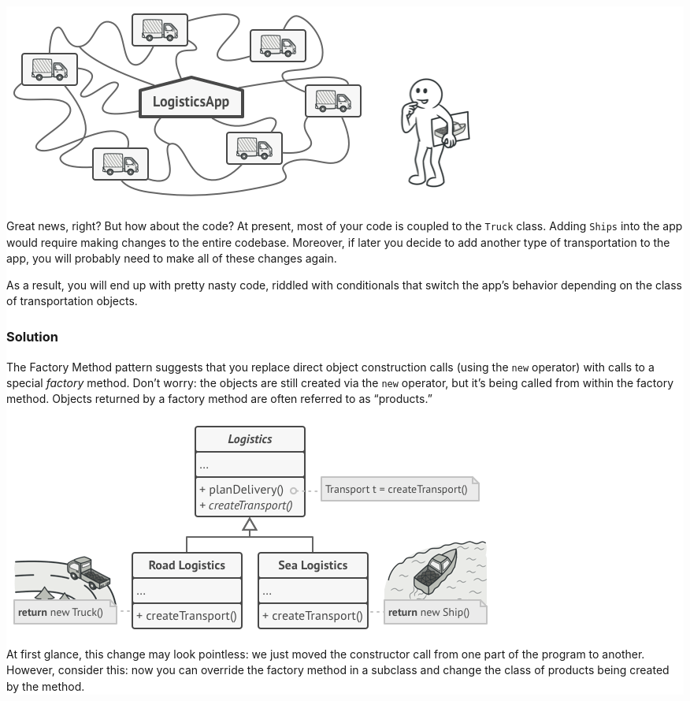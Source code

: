 <kbd>![](./attachments/facade/463530167.png)</kbd>

Great news, right? But how about the code? At present, most of your code
is coupled to the `Truck` class. Adding `Ships` into the app would
require making changes to the entire codebase. Moreover, if later you
decide to add another type of transportation to the app, you will
probably need to make all of these changes again.

As a result, you will end up with pretty nasty code, riddled with
conditionals that switch the app’s behavior depending on the class of
transportation objects.

### Solution

The Factory Method pattern suggests that you replace direct object
construction calls (using the `new` operator) with calls to a special
*factory* method. Don’t worry: the objects are still created via the
`new` operator, but it’s being called from within the factory method.
Objects returned by a factory method are often referred to as
“products.”

<kbd>![](./attachments/facade/463530168.png)</kbd>

At first glance, this change may look pointless: we just moved the
constructor call from one part of the program to another. However,
consider this: now you can override the factory method in a subclass and
change the class of products being created by the method.
